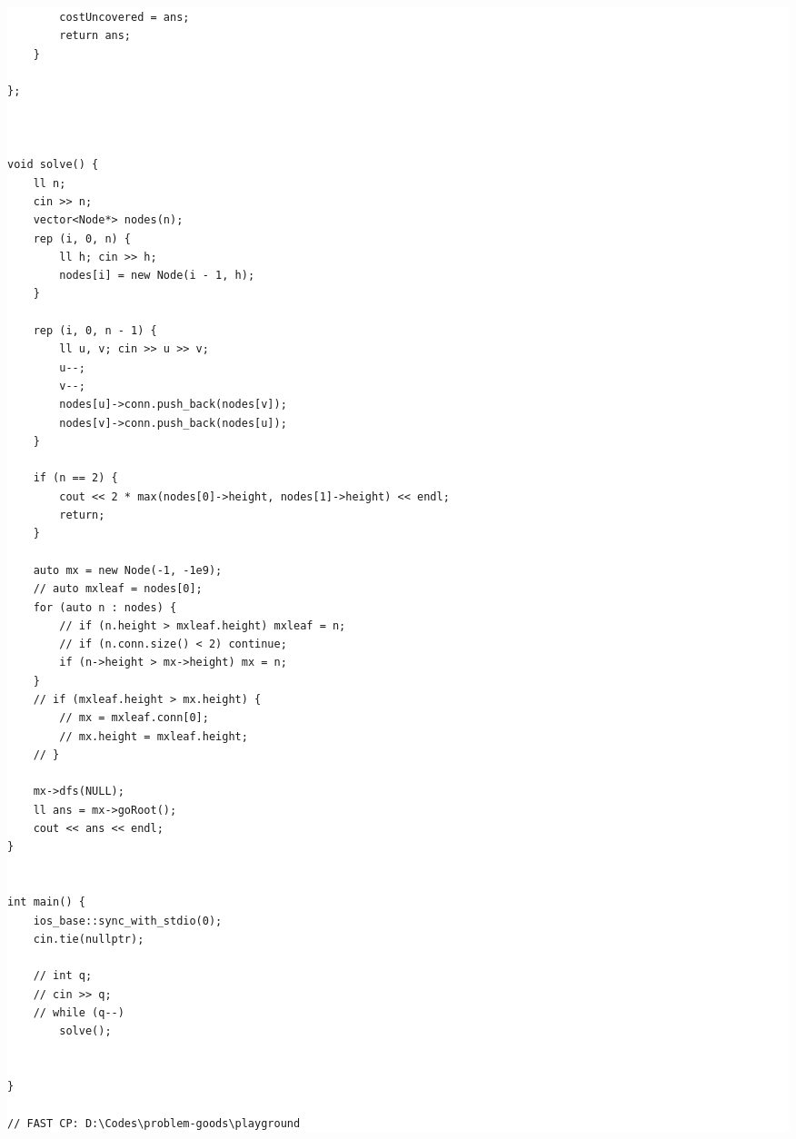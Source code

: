 ```
		costUncovered = ans;
		return ans;
	}
	
};

	

void solve() {
	ll n;
	cin >> n;
	vector<Node*> nodes(n);
	rep (i, 0, n) {
		ll h; cin >> h;
		nodes[i] = new Node(i - 1, h);
	}
	
	rep (i, 0, n - 1) {
		ll u, v; cin >> u >> v;
		u--;
		v--;
		nodes[u]->conn.push_back(nodes[v]);
		nodes[v]->conn.push_back(nodes[u]);
	}
	
	if (n == 2) {
		cout << 2 * max(nodes[0]->height, nodes[1]->height) << endl;
		return;
	}
	
	auto mx = new Node(-1, -1e9);
	// auto mxleaf = nodes[0];
	for (auto n : nodes) {
		// if (n.height > mxleaf.height) mxleaf = n;
		// if (n.conn.size() < 2) continue;
		if (n->height > mx->height) mx = n;
	}
	// if (mxleaf.height > mx.height) {
		// mx = mxleaf.conn[0];
		// mx.height = mxleaf.height;
	// }
	
	mx->dfs(NULL);
	ll ans = mx->goRoot();
	cout << ans << endl;
}

	
int main() {
	ios_base::sync_with_stdio(0);
	cin.tie(nullptr);
	
	// int q;
	// cin >> q;
	// while (q--)
		solve();
	
	
}

// FAST CP: D:\Codes\problem-goods\playground
```

